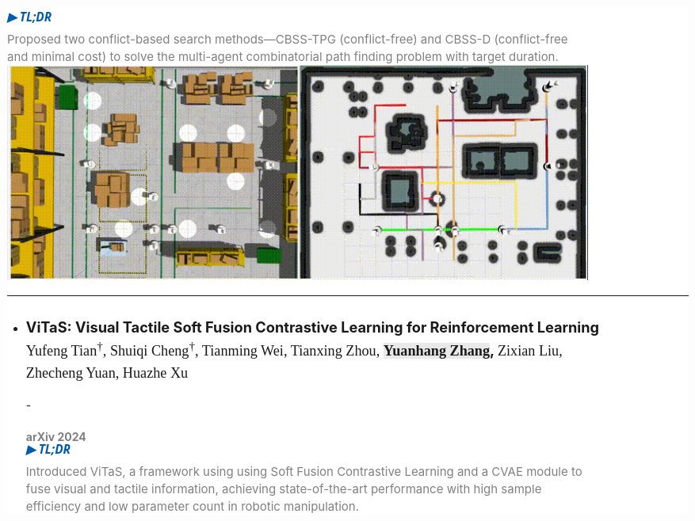   <h5 class="summary-title" style="font-family: sans; font-size: 1.1rem; color: rgb(1,92,171); line-height: 1.8em; font-weight: bold; margin: 0.2em 0em -0.2em 0em; margin-bottom: +0.2em;" onclick="toggleSummary('summary2')">▶ TL;DR</h5>
  <div class="collapsible-content" id="summary2" style="width: 85%; display: inline-block;">
      <span style="font-size: 15px; color: gray">Proposed two conflict-based search methods—CBSS-TPG (conflict-free) and CBSS-D (conflict-free and minimal cost) to solve the multi-agent combinatorial path finding problem with target duration. </span>
  </div>
  
  <img src="assets/images/mcpfd.gif" alt="Image 0" width="85.25%"/>

  

---

- <h3 class="h2" style="font-size: 1.3rem; color: var(--prefer-color-scheme)">
  ViTaS: Visual Tactile Soft Fusion Contrastive Learning for Reinforcement Learning
  <br>
  <span class="small-text" style="font-family: 微软雅黑; font-weight: normal;">Yufeng Tian<sup>&dagger;</sup>, </span>
  <span class="small-text" style="font-family: 微软雅黑; font-weight: normal;">Shuiqi Cheng<sup>&dagger;</sup>, </span>
  <span class="small-text" style="font-family: 微软雅黑; font-weight: normal;">Tianming Wei, </span>
  <span class="small-text" style="font-family: 微软雅黑; font-weight: normal;">Tianxing Zhou, </span>
  <span class="small-text" style="font-family: 微软雅黑; font-weight: 900; background-color: rgba(200, 200, 200, 0.4)">Yuanhang Zhang</span>,
  <span class="small-text" style="font-family: 微软雅黑; font-weight: normal;">Zixian Liu, </span>
  <br>
  <span class="small-text" style="font-family: 微软雅黑; font-weight: normal;">Zhecheng Yuan, </span>
  <span class="small-text" style="font-family: 微软雅黑; font-weight: normal;">Huazhe Xu </span>
  </h3>
  - <h4 class="h3" style="color: rgb(128 128 128); font-weight: bold; font-size: 1.0rem; margin-bottom: -0.8em;">arXiv 2024</h4> 
  
  
  <h5 class="summary-title" style="font-family: sans; font-size: 1.1rem; color: rgb(1,92,171); line-height: 1.8em; font-weight: bold; margin: 0.2em 0em -0.2em 0em; margin-bottom: +0.2em;" onclick="toggleSummary('summary3')">▶ TL;DR</h5>
  <div class="collapsible-content" id="summary3" style="width: 85%; display: inline-block;">
      <span style="font-size: 15px; color: gray">Introduced ViTaS, a framework using using Soft Fusion Contrastive Learning and a CVAE module to fuse visual and tactile information, achieving state-of-the-art performance with high sample efficiency and low parameter count in robotic manipulation. </span>
  </div>
  